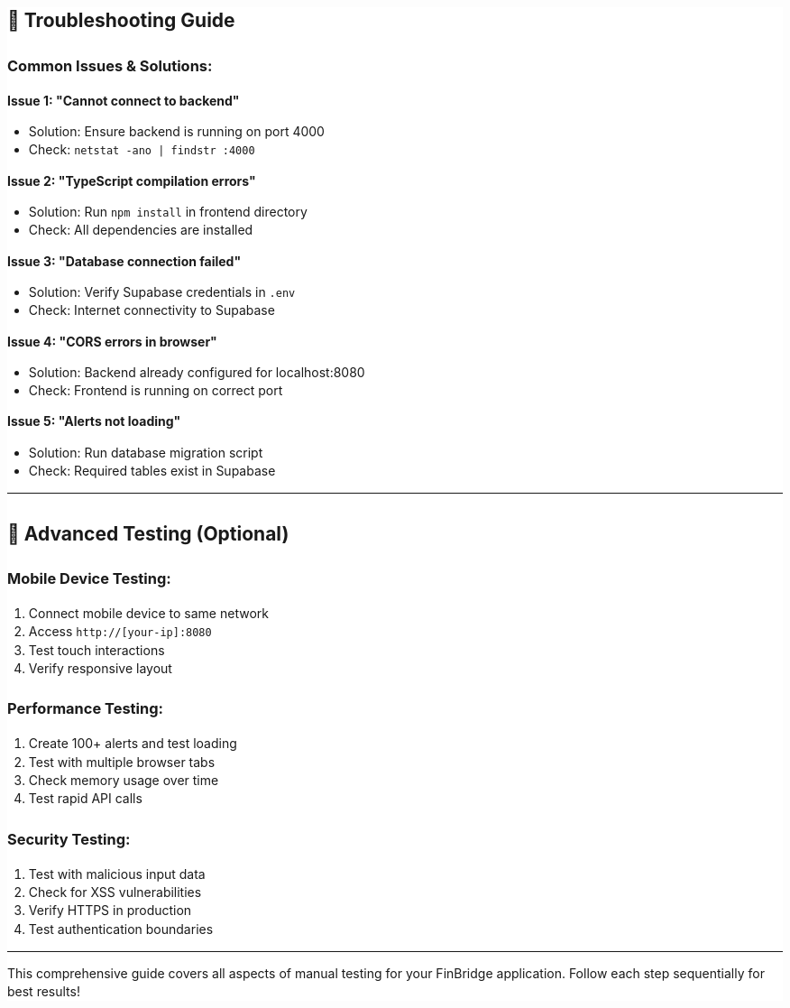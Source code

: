 
## 🔧 **Troubleshooting Guide**

### Common Issues & Solutions:

**Issue 1: "Cannot connect to backend"**
- Solution: Ensure backend is running on port 4000
- Check: `netstat -ano | findstr :4000`

**Issue 2: "TypeScript compilation errors"**
- Solution: Run `npm install` in frontend directory
- Check: All dependencies are installed

**Issue 3: "Database connection failed"**
- Solution: Verify Supabase credentials in `.env`
- Check: Internet connectivity to Supabase

**Issue 4: "CORS errors in browser"**
- Solution: Backend already configured for localhost:8080
- Check: Frontend is running on correct port

**Issue 5: "Alerts not loading"**
- Solution: Run database migration script
- Check: Required tables exist in Supabase

---

## 📱 **Advanced Testing (Optional)**

### Mobile Device Testing:
1. Connect mobile device to same network
2. Access `http://[your-ip]:8080`
3. Test touch interactions
4. Verify responsive layout

### Performance Testing:
1. Create 100+ alerts and test loading
2. Test with multiple browser tabs
3. Check memory usage over time
4. Test rapid API calls

### Security Testing:
1. Test with malicious input data
2. Check for XSS vulnerabilities
3. Verify HTTPS in production
4. Test authentication boundaries

---

This comprehensive guide covers all aspects of manual testing for your FinBridge application. Follow each step sequentially for best results!